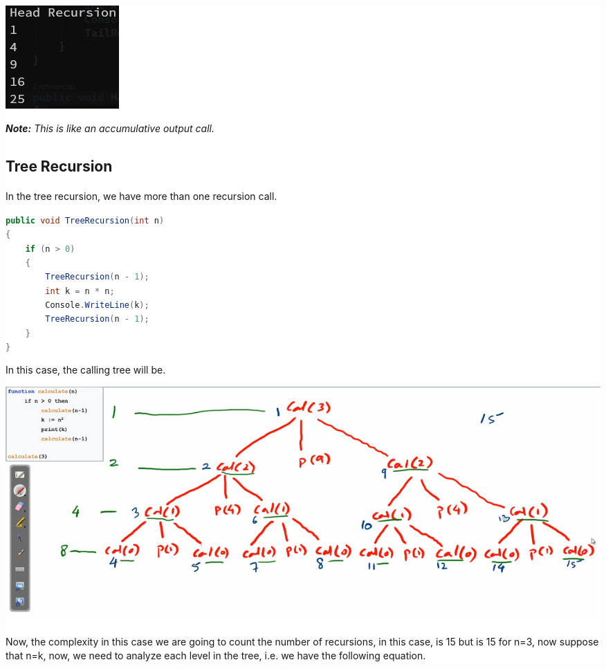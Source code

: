 ![Untitled](Recursion%206586512553e847d6828525c16c7bbb21/Untitled%201.png)

***Note:** This is like an accumulative output call.*

## Tree Recursion

In the tree recursion, we have more than one recursion call.

```csharp
public void TreeRecursion(int n)
{
    if (n > 0)
    {
        TreeRecursion(n - 1);
        int k = n * n;
        Console.WriteLine(k);
        TreeRecursion(n - 1);
    }
}
```

In this case, the calling tree will be.

![Untitled](Recursion%206586512553e847d6828525c16c7bbb21/Untitled%202.png)

Now, the complexity in this case we are going to count the number of recursions, in this case, is 15 but is 15 for n=3, now suppose that n=k, now, we need to analyze each level in the tree, i.e. we have the following equation.
